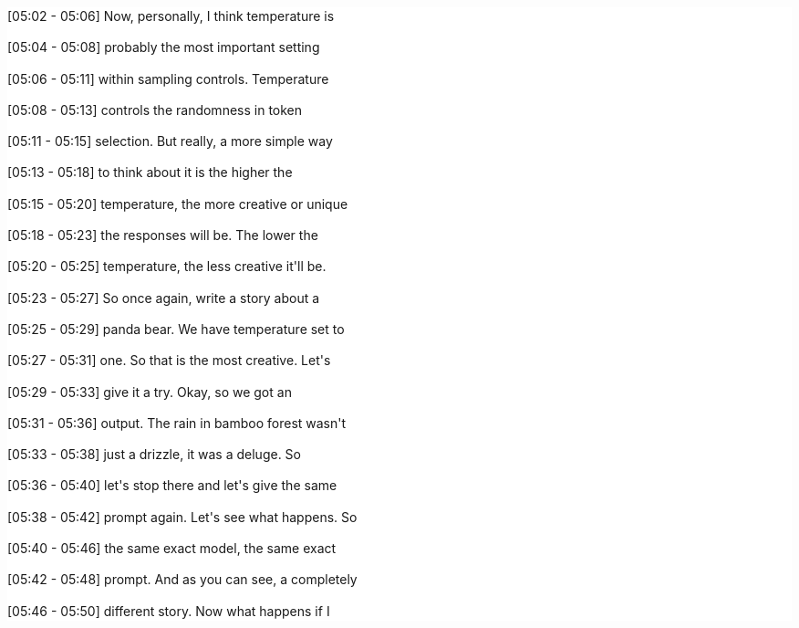 [05:02 - 05:06]
Now, personally, I think temperature is

[05:04 - 05:08]
probably the most important setting

[05:06 - 05:11]
within sampling controls. Temperature

[05:08 - 05:13]
controls the randomness in token

[05:11 - 05:15]
selection. But really, a more simple way

[05:13 - 05:18]
to think about it is the higher the

[05:15 - 05:20]
temperature, the more creative or unique

[05:18 - 05:23]
the responses will be. The lower the

[05:20 - 05:25]
temperature, the less creative it'll be.

[05:23 - 05:27]
So once again, write a story about a

[05:25 - 05:29]
panda bear. We have temperature set to

[05:27 - 05:31]
one. So that is the most creative. Let's

[05:29 - 05:33]
give it a try. Okay, so we got an

[05:31 - 05:36]
output. The rain in bamboo forest wasn't

[05:33 - 05:38]
just a drizzle, it was a deluge. So

[05:36 - 05:40]
let's stop there and let's give the same

[05:38 - 05:42]
prompt again. Let's see what happens. So

[05:40 - 05:46]
the same exact model, the same exact

[05:42 - 05:48]
prompt. And as you can see, a completely

[05:46 - 05:50]
different story. Now what happens if I
